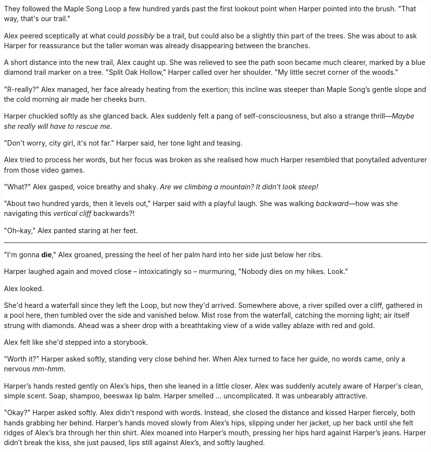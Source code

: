 They followed the Maple Song Loop a few hundred yards past the first lookout point when Harper pointed into the brush.  "That way, that's our trail."

Alex peered sceptically at what could *possibly* be a trail, but could also be a slightly thin part of the trees.  She was about to ask Harper for reassurance but the taller woman was already disappearing between the branches.

A short distance into the new trail, Alex caught up. She was relieved to see the path soon became much clearer, marked by a blue diamond trail marker on a tree. "Split Oak Hollow," Harper called over her shoulder. "My little secret corner of the woods."

"R-really?" Alex managed, her face already heating from the exertion; this incline was steeper than Maple Song’s gentle slope and the cold morning air made her cheeks burn.

Harper chuckled softly as she glanced back. Alex suddenly felt a pang of self-consciousness, but also a strange thrill—_Maybe she really _will_ have to rescue me_.

"Don't worry, city girl, it's not far." Harper said, her tone light and teasing.

Alex tried to process her words, but her focus was broken as she realised how much Harper resembled that ponytailed adventurer from those video games. 

"What?" Alex gasped, voice breathy and shaky. _Are we climbing a mountain? It didn’t look steep!_

"About two hundred yards, then it levels out," Harper said with a playful laugh. She was walking _backward_—how was she navigating this _vertical cliff_ backwards?!

"Oh–kay," Alex panted staring at her feet.

***

"I'm gonna **die**," Alex groaned, pressing the heel of her palm hard into her side just below her ribs.

Harper laughed again and moved close – intoxicatingly so – murmuring, "Nobody dies on my hikes.  Look."

Alex looked.

She'd heard a waterfall since they left the Loop, but now they'd arrived. Somewhere above, a river spilled over a cliff, gathered in a pool here, then tumbled over the side and vanished below. Mist rose from the waterfall, catching the morning light; air itself strung with diamonds. Ahead was a sheer drop with a breathtaking view of a wide valley ablaze with red and gold.

Alex felt like she'd stepped into a storybook.

"Worth it?" Harper asked softly, standing very close behind her. When Alex turned to face her guide, no words came, only a nervous _mm-hmm_.

Harper’s hands rested gently on Alex’s hips, then she leaned in a little closer. Alex was suddenly acutely aware of Harper's clean, simple scent. Soap, shampoo, beeswax lip balm. Harper smelled … uncomplicated. It was unbearably attractive.

"Okay?" Harper asked softly.  Alex didn't respond with words. Instead, she closed the distance and kissed Harper fiercely, both hands grabbing her behind. Harper’s hands moved slowly from Alex’s hips, slipping under her jacket, up her back until she felt ridges of Alex’s bra through her thin shirt. Alex moaned into Harper’s mouth, pressing her hips hard against Harper’s jeans. Harper didn’t break the kiss, she just paused, lips still against Alex’s, and softly laughed.
